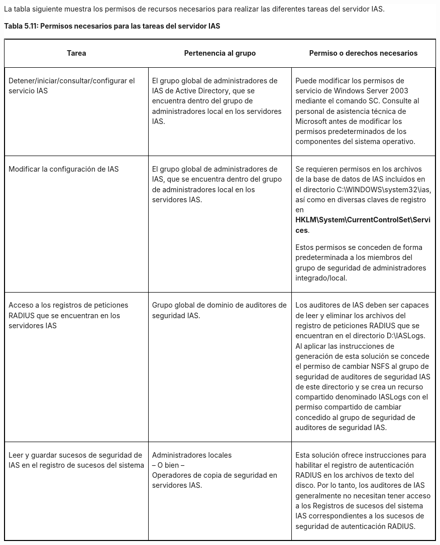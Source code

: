 La tabla siguiente muestra los permisos de recursos necesarios para realizar las diferentes tareas del servidor IAS.
  
**Tabla 5.11: Permisos necesarios para las tareas del servidor IAS**

<p> </p>
<table style="border:1px solid black;">  
<colgroup>  
<col width="33%" />  
<col width="33%" />  
<col width="33%" />  
</colgroup>  
<thead>  
<tr class="header">  
<th><p>Tarea</p></th>  
<th><p>Pertenencia al grupo</p></th>  
<th><p>Permiso o derechos necesarios</p></th>  
</tr>  
</thead>  
<tbody>  
<tr class="odd">
<td style="border:1px solid black;"><p>Detener/iniciar/consultar/configurar el servicio IAS</p></td>
<td style="border:1px solid black;"><p>El grupo global de administradores de IAS de Active Directory, que se encuentra dentro del grupo de administradores local en los servidores IAS.</p></td>
<td style="border:1px solid black;"><p>Puede modificar los permisos de servicio de Windows Server 2003 mediante el comando SC. Consulte al personal de asistencia técnica de Microsoft antes de modificar los permisos predeterminados de los componentes del sistema operativo.</p></td>
</tr>  
<tr class="even">
<td style="border:1px solid black;"><p>Modificar la configuración de IAS</p></td>
<td style="border:1px solid black;"><p>El grupo global de administradores de IAS, que se encuentra dentro del grupo de administradores local en los servidores IAS.</p></td>
<td style="border:1px solid black;"><p>Se requieren permisos en los archivos de la base de datos de IAS incluidos en el directorio C:\WINDOWS\system32\ias, así como en diversas claves de registro en <strong>HKLM\System\CurrentControlSet\Services</strong>.</p>
<p>Estos permisos se conceden de forma predeterminada a los miembros del grupo de seguridad de administradores integrado/local.</p></td>
</tr>
<tr class="odd">
<td style="border:1px solid black;"><p>Acceso a los registros de peticiones RADIUS que se encuentran en los servidores IAS</p></td>
<td style="border:1px solid black;"><p>Grupo global de dominio de auditores de seguridad IAS.</p></td>
<td style="border:1px solid black;"><p>Los auditores de IAS deben ser capaces de leer y eliminar los archivos del registro de peticiones RADIUS que se encuentran en el directorio D:\IASLogs. Al aplicar las instrucciones de generación de esta solución se concede el permiso de cambiar NSFS al grupo de seguridad de auditores de seguridad IAS de este directorio y se crea un recurso compartido denominado IASLogs con el permiso compartido de cambiar concedido al grupo de seguridad de auditores de seguridad IAS.</p></td>
</tr>  
<tr class="even">
<td style="border:1px solid black;"><p>Leer y guardar sucesos de seguridad de IAS en el registro de sucesos del sistema</p></td>
<td style="border:1px solid black;"><p>Administradores locales<br />
– O bien –<br />
Operadores de copia de seguridad en servidores IAS.</p></td>
<td style="border:1px solid black;"><p>Esta solución ofrece instrucciones para habilitar el registro de autenticación RADIUS en los archivos de texto del disco. Por lo tanto, los auditores de IAS generalmente no necesitan tener acceso a los Registros de sucesos del sistema IAS correspondientes a los sucesos de seguridad de autenticación RADIUS.<br />